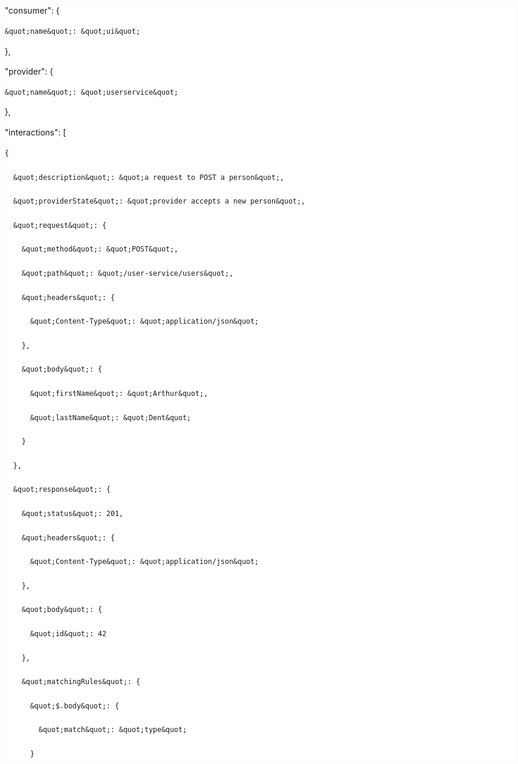   &quot;consumer&quot;: { 

    &quot;name&quot;: &quot;ui&quot; 

  }, 

  &quot;provider&quot;: { 

    &quot;name&quot;: &quot;userservice&quot; 

  }, 

  &quot;interactions&quot;: [ 

    { 

      &quot;description&quot;: &quot;a request to POST a person&quot;, 

      &quot;providerState&quot;: &quot;provider accepts a new person&quot;, 

      &quot;request&quot;: { 

        &quot;method&quot;: &quot;POST&quot;, 

        &quot;path&quot;: &quot;/user-service/users&quot;, 

        &quot;headers&quot;: { 

          &quot;Content-Type&quot;: &quot;application/json&quot; 

        }, 

        &quot;body&quot;: { 

          &quot;firstName&quot;: &quot;Arthur&quot;, 

          &quot;lastName&quot;: &quot;Dent&quot; 

        } 

      }, 

      &quot;response&quot;: { 

        &quot;status&quot;: 201, 

        &quot;headers&quot;: { 

          &quot;Content-Type&quot;: &quot;application/json&quot; 

        }, 

        &quot;body&quot;: { 

          &quot;id&quot;: 42 

        }, 

        &quot;matchingRules&quot;: { 

          &quot;$.body&quot;: { 

            &quot;match&quot;: &quot;type&quot; 

          } 
